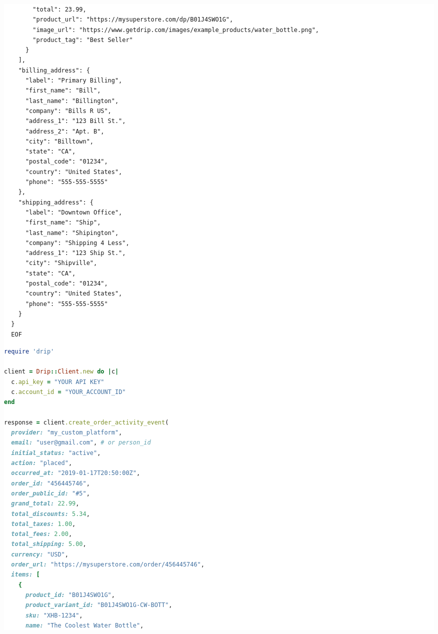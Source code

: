 ```shell
        "total": 23.99,
        "product_url": "https://mysuperstore.com/dp/B01J4SWO1G",
        "image_url": "https://www.getdrip.com/images/example_products/water_bottle.png",
        "product_tag": "Best Seller"
      }
    ],
    "billing_address": {
      "label": "Primary Billing",
      "first_name": "Bill",
      "last_name": "Billington",
      "company": "Bills R US",
      "address_1": "123 Bill St.",
      "address_2": "Apt. B",
      "city": "Billtown",
      "state": "CA",
      "postal_code": "01234",
      "country": "United States",
      "phone": "555-555-5555"
    },
    "shipping_address": {
      "label": "Downtown Office",
      "first_name": "Ship",
      "last_name": "Shipington",
      "company": "Shipping 4 Less",
      "address_1": "123 Ship St.",
      "city": "Shipville",
      "state": "CA",
      "postal_code": "01234",
      "country": "United States",
      "phone": "555-555-5555"
    }
  }
  EOF
```

```ruby
require 'drip'

client = Drip::Client.new do |c|
  c.api_key = "YOUR API KEY"
  c.account_id = "YOUR_ACCOUNT_ID"
end

response = client.create_order_activity_event(
  provider: "my_custom_platform",
  email: "user@gmail.com", # or person_id
  initial_status: "active",
  action: "placed",
  occurred_at: "2019-01-17T20:50:00Z",
  order_id: "456445746",
  order_public_id: "#5",
  grand_total: 22.99,
  total_discounts: 5.34,
  total_taxes: 1.00,
  total_fees: 2.00,
  total_shipping: 5.00,
  currency: "USD",
  order_url: "https://mysuperstore.com/order/456445746",
  items: [
    {
      product_id: "B01J4SWO1G",
      product_variant_id: "B01J4SWO1G-CW-BOTT",
      sku: "XHB-1234",
      name: "The Coolest Water Bottle",
```